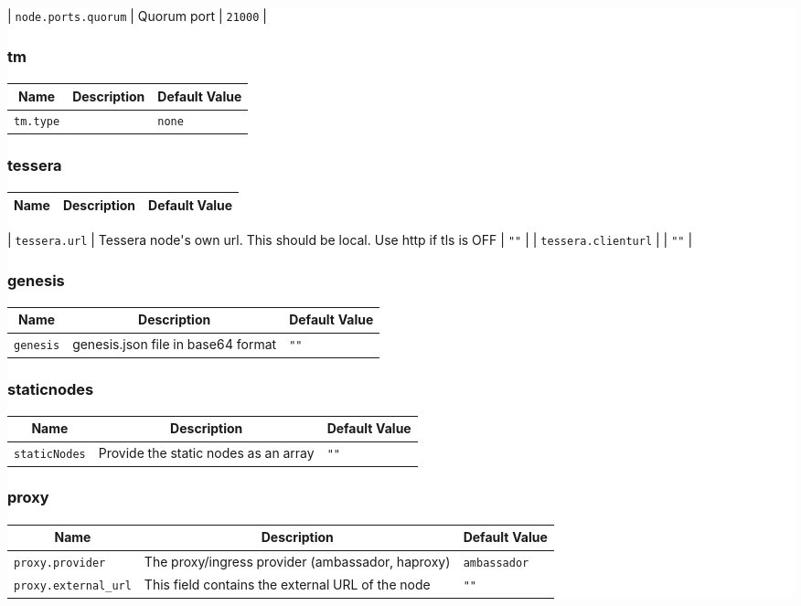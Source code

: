| `node.ports.quorum` | Quorum port | `21000` |





### tm

| Name | Description | Default Value |
|-|-|-|
| `tm.type` |  | `none` |

### tessera

| Name | Description | Default Value |
|-|-|-|



| `tessera.url` | Tessera node's own url. This should be local. Use http if tls is OFF | `""` |
| `tessera.clienturl` |  | `""` |





### genesis

| Name | Description | Default Value |
|-|-|-|
| `genesis` | genesis.json file in base64 format | `""` |


### staticnodes

| Name | Description | Default Value |
|-|-|-|
| `staticNodes` | Provide the static nodes as an array  | `""` |

### proxy

| Name | Description | Default Value |
|-|-|-|
| `proxy.provider` | The proxy/ingress provider (ambassador, haproxy) | `ambassador` |
| `proxy.external_url` | This field contains the external URL of the node | `""` |
